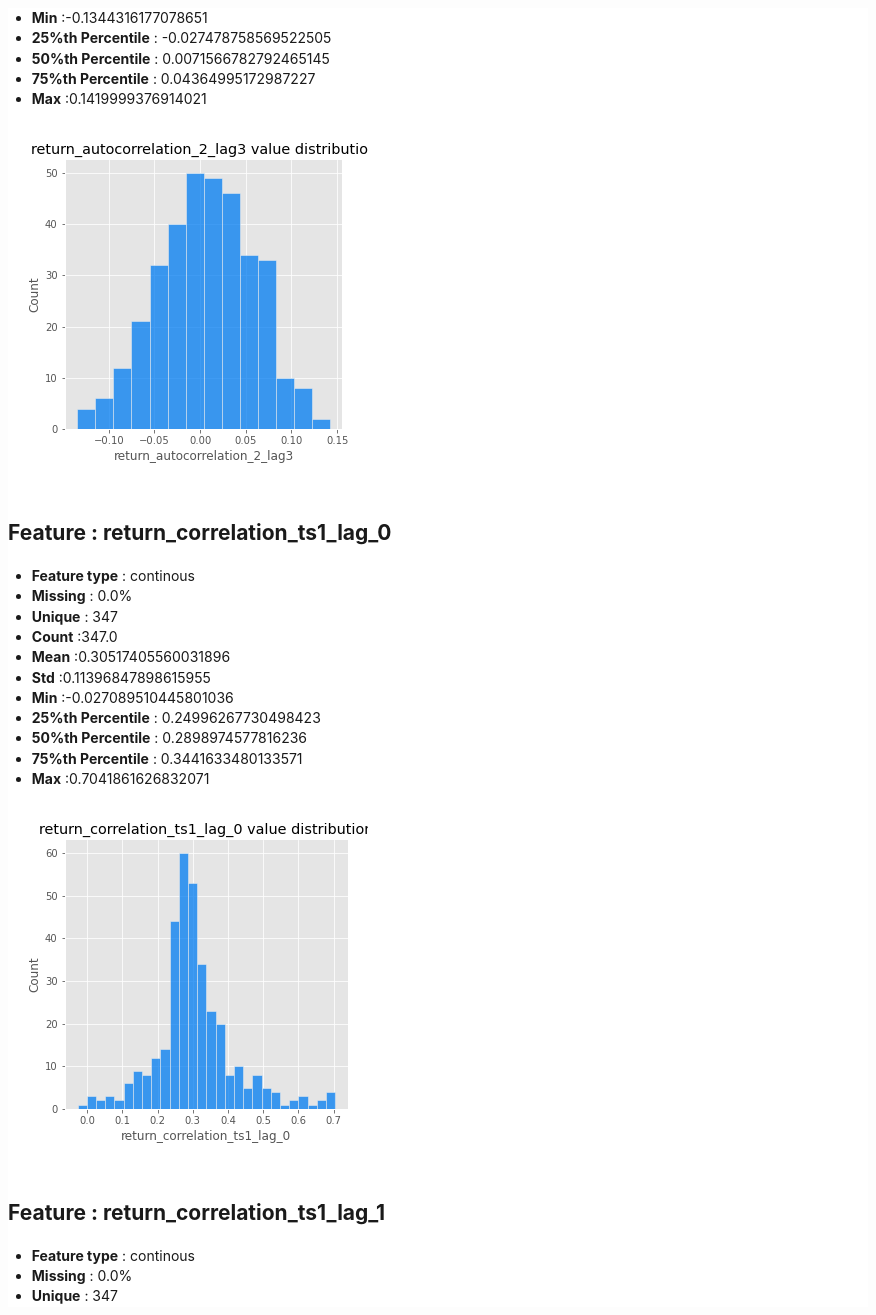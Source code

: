 - **Min** :-0.1344316177078651
- **25%th Percentile** : -0.027478758569522505
- **50%th Percentile** : 0.0071566782792465145
- **75%th Percentile** : 0.04364995172987227
- **Max** :0.1419999376914021

![](return_autocorrelation_2_lag3.png)
## Feature : return_correlation_ts1_lag_0
- **Feature type** : continous
- **Missing** : 0.0%
- **Unique** : 347
- **Count** :347.0
- **Mean** :0.30517405560031896
- **Std** :0.11396847898615955
- **Min** :-0.027089510445801036
- **25%th Percentile** : 0.24996267730498423
- **50%th Percentile** : 0.2898974577816236
- **75%th Percentile** : 0.3441633480133571
- **Max** :0.7041861626832071

![](return_correlation_ts1_lag_0.png)
## Feature : return_correlation_ts1_lag_1
- **Feature type** : continous
- **Missing** : 0.0%
- **Unique** : 347